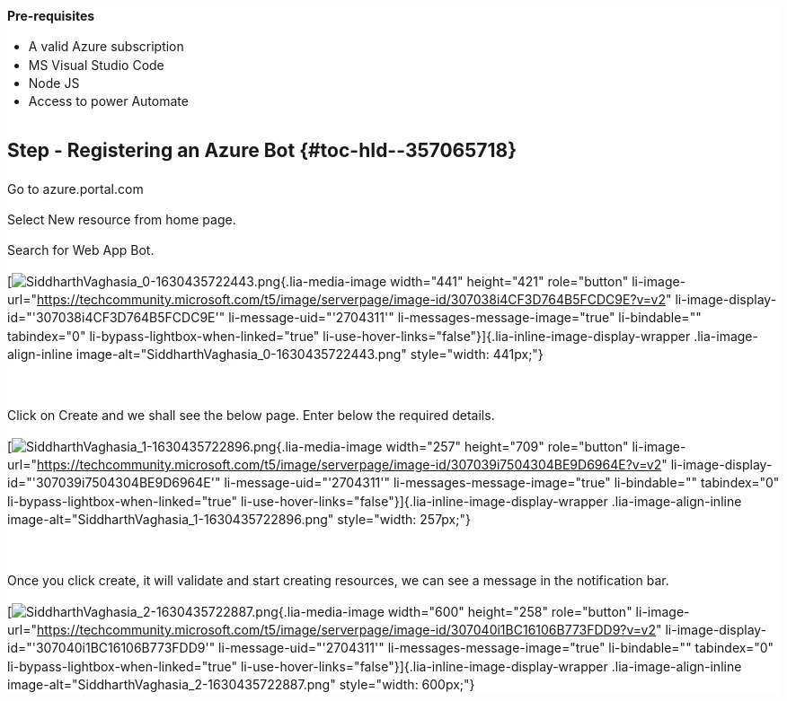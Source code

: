**Pre-requisites**

-   A valid Azure subscription
-   MS Visual Studio Code
-   Node JS
-   Access to power Automate

## Step - Registering an Azure Bot {#toc-hId--357065718}

Go to azure.portal.com

Select New resource from home page.

Search for Web App Bot.

[![SiddharthVaghasia_0-1630435722443.png](https://techcommunity.microsoft.com/t5/image/serverpage/image-id/307038i4CF3D764B5FCDC9E/image-dimensions/441x421?v=v2 "SiddharthVaghasia_0-1630435722443.png"){.lia-media-image
width="441" height="421" role="button"
li-image-url="https://techcommunity.microsoft.com/t5/image/serverpage/image-id/307038i4CF3D764B5FCDC9E?v=v2"
li-image-display-id="'307038i4CF3D764B5FCDC9E'"
li-message-uid="'2704311'" li-messages-message-image="true"
li-bindable="" tabindex="0" li-bypass-lightbox-when-linked="true"
li-use-hover-links="false"}]{.lia-inline-image-display-wrapper
.lia-image-align-inline
image-alt="SiddharthVaghasia_0-1630435722443.png" style="width: 441px;"}

 

Click on Create and we shall see the below page. Enter below the
required details.

[![SiddharthVaghasia_1-1630435722896.png](https://techcommunity.microsoft.com/t5/image/serverpage/image-id/307039i7504304BE9D6964E/image-dimensions/257x709?v=v2 "SiddharthVaghasia_1-1630435722896.png"){.lia-media-image
width="257" height="709" role="button"
li-image-url="https://techcommunity.microsoft.com/t5/image/serverpage/image-id/307039i7504304BE9D6964E?v=v2"
li-image-display-id="'307039i7504304BE9D6964E'"
li-message-uid="'2704311'" li-messages-message-image="true"
li-bindable="" tabindex="0" li-bypass-lightbox-when-linked="true"
li-use-hover-links="false"}]{.lia-inline-image-display-wrapper
.lia-image-align-inline
image-alt="SiddharthVaghasia_1-1630435722896.png" style="width: 257px;"}

 

Once you click create, it will validate and start creating resources, we
can see a message in the notification bar.

[![SiddharthVaghasia_2-1630435722887.png](https://techcommunity.microsoft.com/t5/image/serverpage/image-id/307040i1BC16106B773FDD9/image-dimensions/600x258?v=v2 "SiddharthVaghasia_2-1630435722887.png"){.lia-media-image
width="600" height="258" role="button"
li-image-url="https://techcommunity.microsoft.com/t5/image/serverpage/image-id/307040i1BC16106B773FDD9?v=v2"
li-image-display-id="'307040i1BC16106B773FDD9'"
li-message-uid="'2704311'" li-messages-message-image="true"
li-bindable="" tabindex="0" li-bypass-lightbox-when-linked="true"
li-use-hover-links="false"}]{.lia-inline-image-display-wrapper
.lia-image-align-inline
image-alt="SiddharthVaghasia_2-1630435722887.png" style="width: 600px;"}
